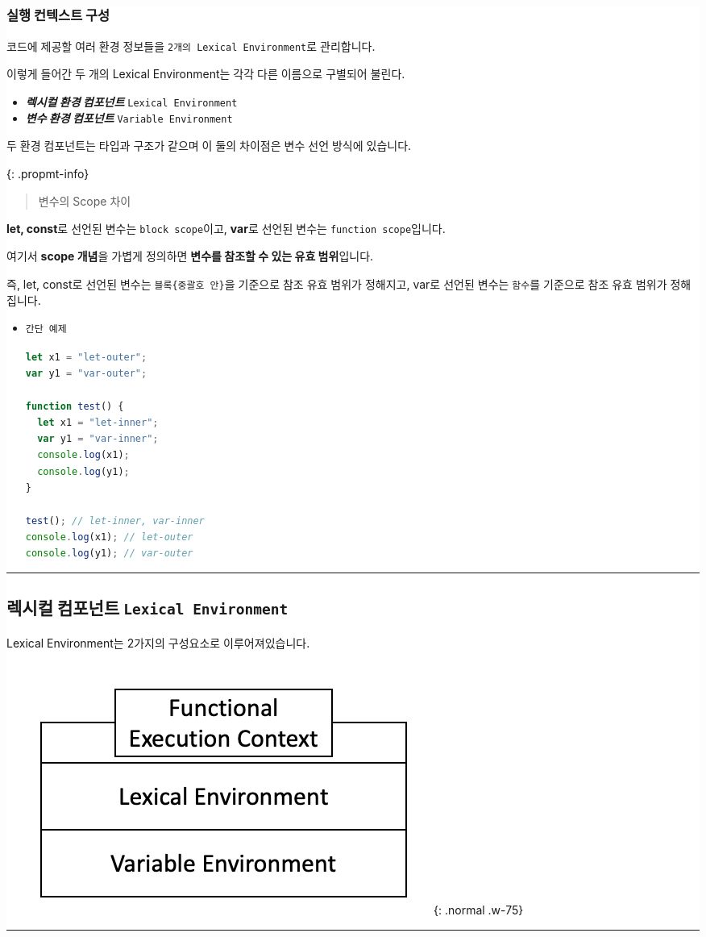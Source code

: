 
### 실행 컨텍스트 구성

코드에 제공할 여러 환경 정보들을 `2개의 Lexical Environment`로 관리합니다.

이렇게 들어간 두 개의 Lexical Environment는 각각 다른 이름으로 구별되어 불린다.

- **_렉시컬 환경 컴포넌트_** `Lexical Environment`
- **_변수 환경 컴포넌트_** `Variable Environment`

두 환경 컴포넌트는 타입과 구조가 같으며 이 둘의 차이점은 변수 선언 방식에 있습니다.

{: .propmt-info}

> 변수의 Scope 차이

**let, const**로 선언된 변수는 `block scope`이고, **var**로 선언된 변수는 `function scope`입니다.

여기서 **scope 개념**을 가볍게 정의하면 **변수를 참조할 수 있는 유효 범위**입니다.

즉, let, const로 선언된 변수는 `블록{중괄호 안}`을 기준으로 참조 유효 범위가 정해지고, var로 선언된 변수는 `함수`를 기준으로 참조 유효 범위가 정해집니다.

- `간단 예제`

  ```javascript
  let x1 = "let-outer";
  var y1 = "var-outer";

  function test() {
    let x1 = "let-inner";
    var y1 = "var-inner";
    console.log(x1);
    console.log(y1);
  }

  test(); // let-inner, var-inner
  console.log(x1); // let-outer
  console.log(y1); // var-outer
  ```

---

## 렉시컬 컴포넌트 `Lexical Environment`

Lexical Environment는 2가지의 구성요소로 이루어져있습니다.

![lexical-environment](/assets/img/lexical-environment.png){: .normal .w-75}

---